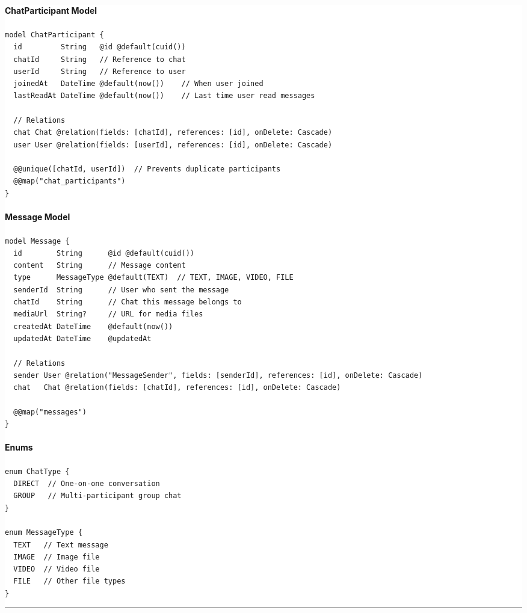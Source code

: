 
#### ChatParticipant Model
```prisma
model ChatParticipant {
  id         String   @id @default(cuid())
  chatId     String   // Reference to chat
  userId     String   // Reference to user
  joinedAt   DateTime @default(now())    // When user joined
  lastReadAt DateTime @default(now())    // Last time user read messages

  // Relations
  chat Chat @relation(fields: [chatId], references: [id], onDelete: Cascade)
  user User @relation(fields: [userId], references: [id], onDelete: Cascade)

  @@unique([chatId, userId])  // Prevents duplicate participants
  @@map("chat_participants")
}
```

#### Message Model
```prisma
model Message {
  id        String      @id @default(cuid())
  content   String      // Message content
  type      MessageType @default(TEXT)  // TEXT, IMAGE, VIDEO, FILE
  senderId  String      // User who sent the message
  chatId    String      // Chat this message belongs to
  mediaUrl  String?     // URL for media files
  createdAt DateTime    @default(now())
  updatedAt DateTime    @updatedAt

  // Relations
  sender User @relation("MessageSender", fields: [senderId], references: [id], onDelete: Cascade)
  chat   Chat @relation(fields: [chatId], references: [id], onDelete: Cascade)

  @@map("messages")
}
```

#### Enums
```prisma
enum ChatType {
  DIRECT  // One-on-one conversation
  GROUP   // Multi-participant group chat
}

enum MessageType {
  TEXT   // Text message
  IMAGE  // Image file
  VIDEO  // Video file
  FILE   // Other file types
}
```

---